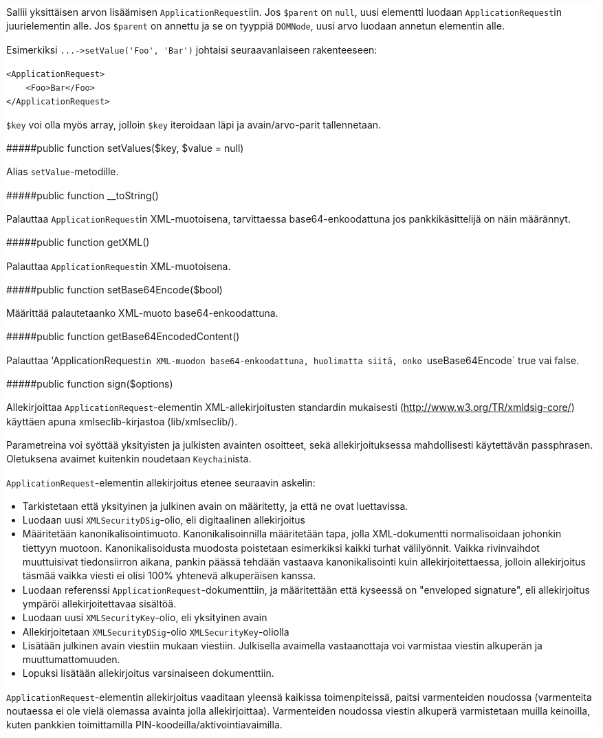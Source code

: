 Sallii yksittäisen arvon lisäämisen `ApplicationRequest`iin. Jos `$parent` on `null`, uusi elementti luodaan `ApplicationRequest`in juurielementin alle. Jos `$parent` on annettu ja se on tyyppiä `DOMNode`, uusi arvo luodaan annetun elementin alle.

Esimerkiksi `...->setValue('Foo', 'Bar')` johtaisi seuraavanlaiseen rakenteeseen:

    <ApplicationRequest>
        <Foo>Bar</Foo>
    </ApplicationRequest>

`$key` voi olla myös array, jolloin `$key` iteroidaan läpi ja avain/arvo-parit tallennetaan.

#####public function setValues($key, $value = null)

Alias `setValue`-metodille.

#####public function __toString()

Palauttaa `ApplicationRequest`in XML-muotoisena, tarvittaessa base64-enkoodattuna jos pankkikäsittelijä on näin määrännyt.

#####public function getXML()

Palauttaa `ApplicationRequest`in XML-muotoisena.

#####public function setBase64Encode($bool)

Määrittää palautetaanko XML-muoto base64-enkoodattuna.

#####public function getBase64EncodedContent()

Palauttaa 'ApplicationRequest`in XML-muodon base64-enkoodattuna, huolimatta siitä, onko `useBase64Encode` true vai false.

#####public function sign($options)

Allekirjoittaa `ApplicationRequest`-elementin XML-allekirjoitusten standardin mukaisesti (http://www.w3.org/TR/xmldsig-core/) käyttäen apuna xmlseclib-kirjastoa (lib/xmlseclib/).

Parametreina voi syöttää yksityisten ja julkisten avainten osoitteet, sekä allekirjoituksessa mahdollisesti käytettävän passphrasen. Oletuksena avaimet kuitenkin noudetaan `Keychain`ista.

`ApplicationRequest`-elementin allekirjoitus etenee seuraavin askelin:

- Tarkistetaan että yksityinen ja julkinen avain on määritetty, ja että ne ovat luettavissa.
- Luodaan uusi `XMLSecurityDSig`-olio, eli digitaalinen allekirjoitus
- Määritetään kanonikalisointimuoto. Kanonikalisoinnilla määritetään tapa, jolla XML-dokumentti normalisoidaan johonkin tiettyyn muotoon. Kanonikalisoidusta muodosta poistetaan esimerkiksi kaikki turhat välilyönnit. Vaikka rivinvaihdot muuttuisivat tiedonsiirron aikana, pankin päässä tehdään vastaava kanonikalisointi kuin allekirjoitettaessa, jolloin allekirjoitus täsmää vaikka viesti ei olisi 100% yhtenevä alkuperäisen kanssa.
- Luodaan referenssi `ApplicationRequest`-dokumenttiin, ja määritettään että kyseessä on "enveloped signature", eli allekirjoitus ympäröi allekirjoitettavaa sisältöä.
- Luodaan uusi `XMLSecurityKey`-olio, eli yksityinen avain
- Allekirjoitetaan `XMLSecurityDSig`-olio `XMLSecurityKey`-oliolla
- Lisätään julkinen avain viestiin mukaan viestiin. Julkisella avaimella vastaanottaja voi varmistaa viestin alkuperän ja muuttumattomuuden.
- Lopuksi lisätään allekirjoitus varsinaiseen dokumenttiin.

`ApplicationRequest`-elementin allekirjoitus vaaditaan yleensä kaikissa toimenpiteissä, paitsi varmenteiden noudossa (varmenteita noutaessa ei ole vielä olemassa avainta jolla allekirjoittaa). Varmenteiden noudossa viestin alkuperä varmistetaan muilla keinoilla, kuten pankkien toimittamilla PIN-koodeilla/aktivointiavaimilla.
